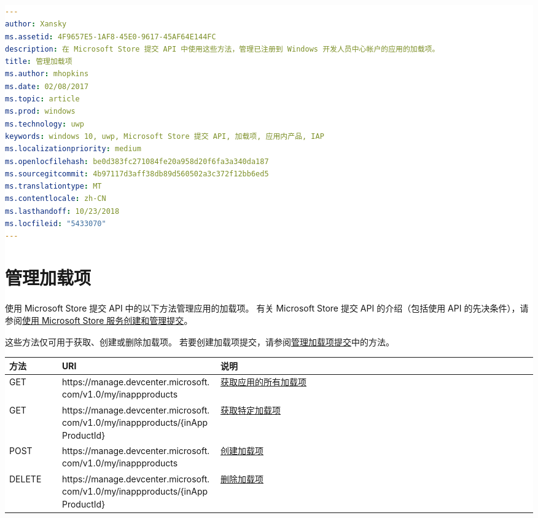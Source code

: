 ```yaml
---
author: Xansky
ms.assetid: 4F9657E5-1AF8-45E0-9617-45AF64E144FC
description: 在 Microsoft Store 提交 API 中使用这些方法，管理已注册到 Windows 开发人员中心帐户的应用的加载项。
title: 管理加载项
ms.author: mhopkins
ms.date: 02/08/2017
ms.topic: article
ms.prod: windows
ms.technology: uwp
keywords: windows 10, uwp, Microsoft Store 提交 API, 加载项, 应用内产品, IAP
ms.localizationpriority: medium
ms.openlocfilehash: be0d383fc271084fe20a958d20f6fa3a340da187
ms.sourcegitcommit: 4b97117d3aff38db89d560502a3c372f12bb6ed5
ms.translationtype: MT
ms.contentlocale: zh-CN
ms.lasthandoff: 10/23/2018
ms.locfileid: "5433070"
---
```

# <a name="manage-add-ons"></a>管理加载项

使用 Microsoft Store 提交 API 中的以下方法管理应用的加载项。 有关 Microsoft Store 提交 API 的介绍（包括使用 API 的先决条件），请参阅[使用 Microsoft Store 服务创建和管理提交](create-and-manage-submissions-using-windows-store-services.md)。

这些方法仅可用于获取、创建或删除加载项。 若要创建加载项提交，请参阅[管理加载项提交](manage-add-on-submissions.md)中的方法。

<table>
<colgroup>
<col width="10%" />
<col width="30%" />
<col width="60%" />
</colgroup>
<thead>
<tr class="header">
<th align="left">方法</th>
<th align="left">URI</th>
<th align="left">说明</th>
</tr>
</thead>
<tbody>
<tr>
<td align="left">GET</td>
<td align="left">https://manage.devcenter.microsoft.com/v1.0/my/inappproducts</td>
<td align="left"><a href="get-all-add-ons.md">获取应用的所有加载项</a></td>
</tr>
<tr>
<td align="left">GET</td>
<td align="left">https://manage.devcenter.microsoft.com/v1.0/my/inappproducts/{inAppProductId}</td>
<td align="left"><a href="get-an-add-on.md">获取特定加载项</a></td>
</tr>
<tr>
<td align="left">POST</td>
<td align="left">https://manage.devcenter.microsoft.com/v1.0/my/inappproducts</td>
<td align="left"><a href="create-an-add-on.md">创建加载项</a></td>
</tr>
<tr>
<td align="left">DELETE</td>
<td align="left">https://manage.devcenter.microsoft.com/v1.0/my/inappproducts/{inAppProductId}</td>
<td align="left"><a href="delete-an-add-on.md">删除加载项</a></td>
</tr>
</tbody>